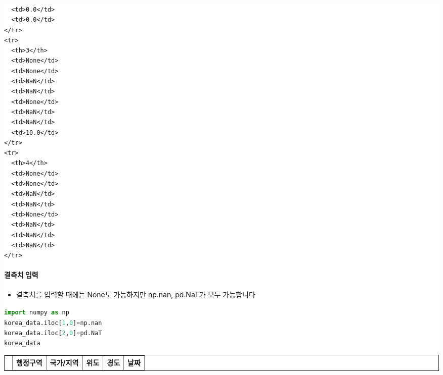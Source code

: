       <td>0.0</td>
      <td>0.0</td>
    </tr>
    <tr>
      <th>3</th>
      <td>None</td>
      <td>None</td>
      <td>NaN</td>
      <td>NaN</td>
      <td>None</td>
      <td>NaN</td>
      <td>NaN</td>
      <td>10.0</td>
    </tr>
    <tr>
      <th>4</th>
      <td>None</td>
      <td>None</td>
      <td>NaN</td>
      <td>NaN</td>
      <td>None</td>
      <td>NaN</td>
      <td>NaN</td>
      <td>NaN</td>
    </tr>
  </tbody>
</table>
</div>



#### 결측치 입력
- 결측치를 입력할 때에는 None도 가능하지만 np.nan, pd.NaT가 모두 가능합니다


```python
import numpy as np 
korea_data.iloc[1,0]=np.nan
korea_data.iloc[2,0]=pd.NaT
korea_data
```




<div>
<style scoped>
    .dataframe tbody tr th:only-of-type {
        vertical-align: middle;
    }

    .dataframe tbody tr th {
        vertical-align: top;
    }
    
    .dataframe thead th {
        text-align: right;
    }
</style>
<table border="1" class="dataframe">
  <thead>
    <tr style="text-align: right;">
      <th></th>
      <th>행정구역</th>
      <th>국가/지역</th>
      <th>위도</th>
      <th>경도</th>
      <th>날짜</th>